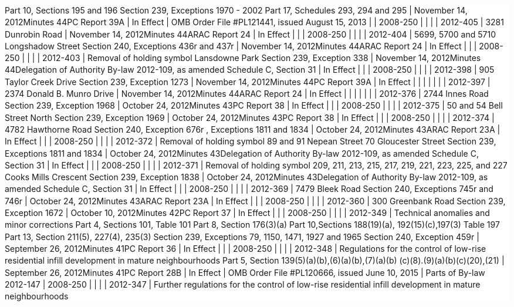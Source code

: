 Part 10, Sections 195 and 196
Section 239, Exceptions 1970 - 2002
Part 17, Schedules 293, 294 and 295 | November 14, 2012Minutes 44PC Report 39A | In Effect | OMB Order File #PL121441, issued August 15, 2013 |  | 2008-250 |  |  |
| 2012-405 | 3281 Dunrobin Road | November 14, 2012Minutes 44ARAC Report 24 | In Effect |  |  | 2008-250 |  |  |
| 2012-404 | 5699, 5700 and 5710 Longshadow Street
Section 240, Exceptions 436r and 437r | November 14, 2012Minutes 44ARAC Report 24 | In Effect |  |  | 2008-250 |  |  |
| 2012-403 | Removal of holding symbol
Lansdowne Park
Section 239, Exception 338 | November 14, 2012Minutes 44Delegation of Authority By-law 2012-109, as amended Schedule C, Section 31 | In Effect |  |  | 2008-250 |  |  |
| 2012-398 | 905 Taylor Creek Drive
Section 239, Exception 1273 | November 14, 2012Minutes 44PC Report 39A | In Effect |  |  |  |  |  |
| 2012-397 | 2374 Donald B. Munro Drive | November 14, 2012Minutes 44ARAC Report 24 | In Effect |  |  |  |  |  |
| 2012-376 | 2744 Innes Road
Section 239, Exception 1968 | October 24, 2012Minutes 43PC Report 38 | In Effect |  |  | 2008-250 |  |  |
| 2012-375 | 50 and 54 Bell Street North
Section 239, Exception 1969 | October 24, 2012Minutes 43PC Report 38 | In Effect |  |  | 2008-250 |  |  |
| 2012-374 | 4782 Hawthorne Road
Section 240, Exception 676r , Exceptions 1811 and 1834 | October 24, 2012Minutes 43ARAC Report 23A | In Effect |  |  | 2008-250 |  |  |
| 2012-372 | Removal of holding symbol
89 and 91 Nepean Street
70 Gloucester Street
Section 239, Exceptions 1811 and 1834 | October 24, 2012Minutes 43Delegation of Authority By-law 2012-109, as amended Schedule C, Section 31 | In Effect |  |  | 2008-250 |  |  |
| 2012-371 | Removal of holding symbol
209, 211, 213, 215, 217, 219, 221, 223, 225, and 227 Cooks Mills Crescent
Section 239, Exception 1838 | October 24, 2012Minutes 43Delegation of Authority By-law 2012-109, as amended Schedule C, Section 31 | In Effect |  |  | 2008-250 |  |  |
| 2012-369 | 7479 Bleek Road
Section 240, Exceptions 745r and 746r | October 24, 2012Minutes 43ARAC Report 23A | In Effect |  |  | 2008-250 |  |  |
| 2012-360 | 300 Greenbank Road
Section 239, Exception 1672 | October 10, 2012Minutes 42PC Report 37 | In Effect |  |  | 2008-250 |  |  |
| 2012-349 | Technical anomalies and minor corrections
Part 4, Sections 101, Table 101
Part 8, Section 176(3)(a)
Part 10,Sections 188(19)(a),
192(15)(c),197(3) Table 197
Part 13, Section 211(5), 227(4), 235(3)
Section 239, Exceptions 79, 1150, 1471, 1927 and 1965
Section 240, Exception 459r | September 26, 2012Minutes 41PC Report 36 | In Effect |  |  | 2008-250 |  |  |
| 2012-348 | Regulations for the control of low-rise residential infill development in mature neighbourhoods
Part 5, Section 139(5)(a)(b),(6)(a)(b),(7)(a)(b) (c)(8).(9)(a)(b)(c)(20),(21) | September 26, 2012Minutes 41PC Report 28B | In Effect | OMB Order File #PL120666, issued June 10, 2015 | Parts of
By-law 2012-147 | 2008-250 |  |  |
| 2012-347 | Further regulations for the control of low-rise residential infill development in mature neighbourhoods